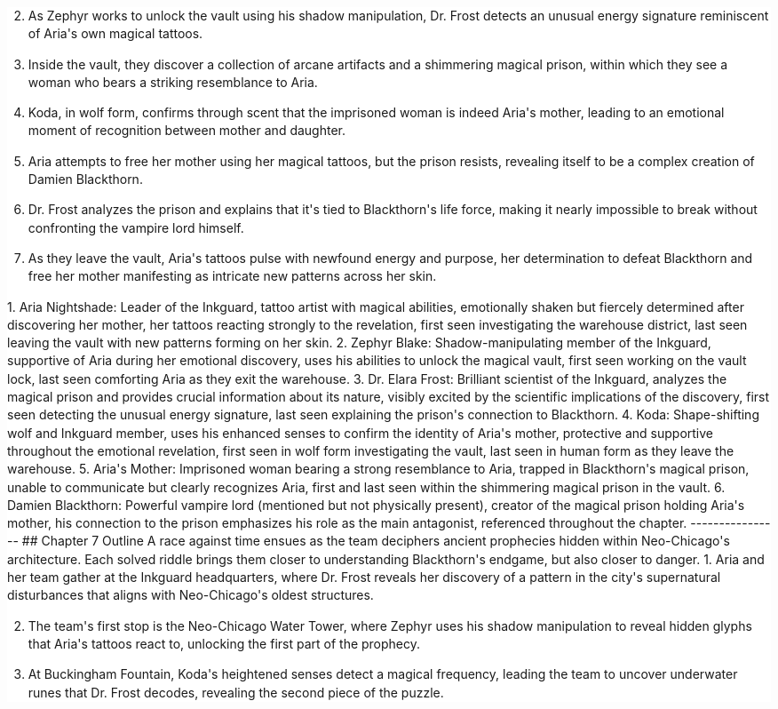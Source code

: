 2. As Zephyr works to unlock the vault using his shadow manipulation, Dr. Frost detects an unusual energy signature reminiscent of Aria's own magical tattoos.

3. Inside the vault, they discover a collection of arcane artifacts and a shimmering magical prison, within which they see a woman who bears a striking resemblance to Aria.

4. Koda, in wolf form, confirms through scent that the imprisoned woman is indeed Aria's mother, leading to an emotional moment of recognition between mother and daughter.

5. Aria attempts to free her mother using her magical tattoos, but the prison resists, revealing itself to be a complex creation of Damien Blackthorn.

6. Dr. Frost analyzes the prison and explains that it's tied to Blackthorn's life force, making it nearly impossible to break without confronting the vampire lord himself.

7. As they leave the vault, Aria's tattoos pulse with newfound energy and purpose, her determination to defeat Blackthorn and free her mother manifesting as intricate new patterns across her skin.

</events>
<characters>1. Aria Nightshade: Leader of the Inkguard, tattoo artist with magical abilities, emotionally shaken but fiercely determined after discovering her mother, her tattoos reacting strongly to the revelation, first seen investigating the warehouse district, last seen leaving the vault with new patterns forming on her skin.
2. Zephyr Blake: Shadow-manipulating member of the Inkguard, supportive of Aria during her emotional discovery, uses his abilities to unlock the magical vault, first seen working on the vault lock, last seen comforting Aria as they exit the warehouse.
3. Dr. Elara Frost: Brilliant scientist of the Inkguard, analyzes the magical prison and provides crucial information about its nature, visibly excited by the scientific implications of the discovery, first seen detecting the unusual energy signature, last seen explaining the prison's connection to Blackthorn.
4. Koda: Shape-shifting wolf and Inkguard member, uses his enhanced senses to confirm the identity of Aria's mother, protective and supportive throughout the emotional revelation, first seen in wolf form investigating the vault, last seen in human form as they leave the warehouse.
5. Aria's Mother: Imprisoned woman bearing a strong resemblance to Aria, trapped in Blackthorn's magical prison, unable to communicate but clearly recognizes Aria, first and last seen within the shimmering magical prison in the vault.
6. Damien Blackthorn: Powerful vampire lord (mentioned but not physically present), creator of the magical prison holding Aria's mother, his connection to the prison emphasizes his role as the main antagonist, referenced throughout the chapter.</characters>
----------------
## Chapter 7 Outline
<synopsis>A race against time ensues as the team deciphers ancient prophecies hidden within Neo-Chicago's architecture. Each solved riddle brings them closer to understanding Blackthorn's endgame, but also closer to danger.</synopsis>
<events>
1. Aria and her team gather at the Inkguard headquarters, where Dr. Frost reveals her discovery of a pattern in the city's supernatural disturbances that aligns with Neo-Chicago's oldest structures.

2. The team's first stop is the Neo-Chicago Water Tower, where Zephyr uses his shadow manipulation to reveal hidden glyphs that Aria's tattoos react to, unlocking the first part of the prophecy.

3. At Buckingham Fountain, Koda's heightened senses detect a magical frequency, leading the team to uncover underwater runes that Dr. Frost decodes, revealing the second piece of the puzzle.
